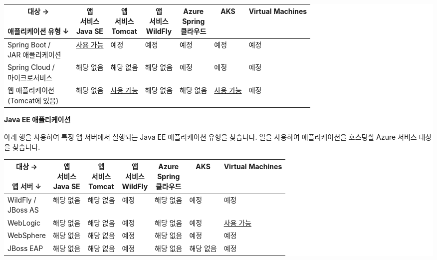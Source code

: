 |대상&nbsp;→<br><br>애플리케이션&nbsp;유형&nbsp;↓|앱<br>서비스<br>Java SE|앱<br>서비스<br>Tomcat|앱<br>서비스<br>WildFly|Azure<br>Spring<br>클라우드|AKS|Virtual Machines|
|---|---|---|---|---|---|---|
| Spring Boot /<br>JAR 애플리케이션 | [사용 가능][5] | 예정        | 예정 | 예정 | 예정        | 예정 |
| Spring Cloud /<br>마이크로서비스   | 해당 없음            | 해당 없음            | 해당 없음     | 예정 | 예정        | 예정 |
| 웹 애플리케이션<br>(Tomcat에 있음)     | 해당 없음            | [사용 가능][2] | 해당 없음     | 해당 없음     | [사용 가능][3] | 예정 |

**Java EE 애플리케이션**

아래 행을 사용하여 특정 앱 서버에서 실행되는 Java EE 애플리케이션 유형을 찾습니다. 열을 사용하여 애플리케이션을 호스팅할 Azure 서비스 대상을 찾습니다.

|대상&nbsp;→<br><br>앱 서버&nbsp;↓|앱<br>서비스<br>Java SE|앱<br>서비스<br>Tomcat|앱<br>서비스<br>WildFly|Azure<br>Spring<br>클라우드|AKS|Virtual Machines|
|---|---|---|---|---|---|---|
| WildFly /<br>JBoss AS | 해당 없음 | 해당 없음 | 예정 | 해당 없음 | 예정 | 예정        |
| WebLogic              | 해당 없음 | 해당 없음 | 예정 | 해당 없음 | 예정 | [사용 가능][4] |
| WebSphere             | 해당 없음 | 해당 없음 | 예정 | 해당 없음 | 예정 | 예정        |
| JBoss EAP             | 해당 없음 | 해당 없음 | 예정 | 해당 없음 | 해당 없음     | 예정        |


[1]: media/migration-overview/logo_azure.svg
[2]: migrate-tomcat-to-tomcat-app-service.md
[3]: migrate-tomcat-to-containers-on-azure-kubernetes-service.md
[4]: migrate-weblogic-to-virtual-machines.md
[5]: migrate-java-se-to-java-se-app-service.md
